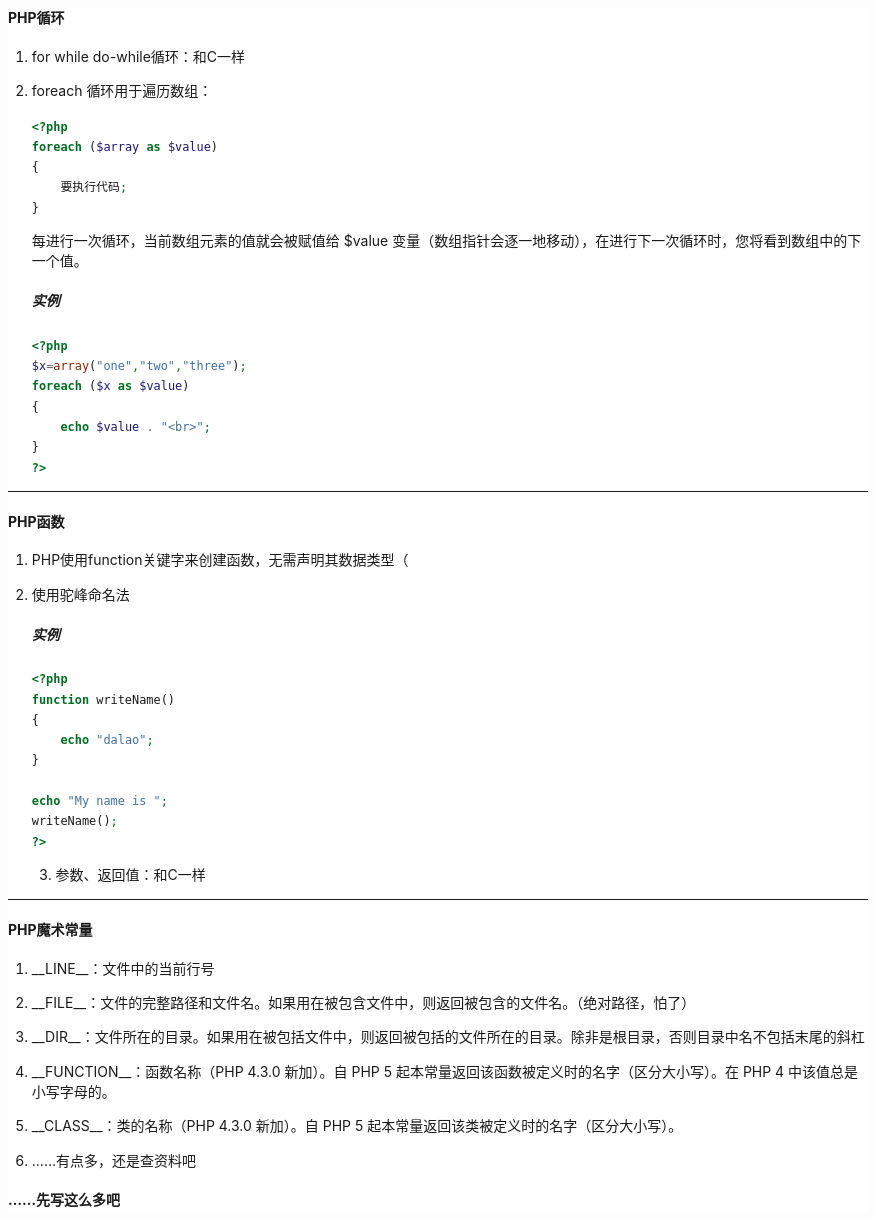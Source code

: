 #### PHP循环
1. for while do-while循环：和C一样

2. foreach 循环用于遍历数组：

   ```PHP
   <?php
   foreach ($array as $value)
   {
       要执行代码;
   }
   ```
   
   每进行一次循环，当前数组元素的值就会被赋值给 $value 变量（数组指针会逐一地移动），在进行下一次循环时，您将看到数组中的下一个值。
   
   ##### 实例
   
   ```PHP
   <?php
   $x=array("one","two","three");
   foreach ($x as $value)
   {
       echo $value . "<br>";
   }
   ?>
   ```

---
#### PHP函数

1. PHP使用function关键字来创建函数，无需声明其数据类型（

2. 使用驼峰命名法

   ##### 实例

   ```PHP
   <?php
   function writeName()
   {
       echo "dalao";
   }
    
   echo "My name is ";
   writeName();
   ?>
   ```

   3. 参数、返回值：和C一样

---
#### PHP魔术常量
1. \_\_LINE__：文件中的当前行号

2. \_\_FILE__：文件的完整路径和文件名。如果用在被包含文件中，则返回被包含的文件名。（绝对路径，怕了）

3. \_\_DIR__：文件所在的目录。如果用在被包括文件中，则返回被包括的文件所在的目录。除非是根目录，否则目录中名不包括末尾的斜杠

4. \_\_FUNCTION__：函数名称（PHP 4.3.0 新加）。自 PHP 5 起本常量返回该函数被定义时的名字（区分大小写）。在 PHP 4 中该值总是小写字母的。

5. \_\_CLASS__：类的名称（PHP 4.3.0 新加）。自 PHP 5 起本常量返回该类被定义时的名字（区分大小写）。

6. ……有点多，还是查资料吧

#### ……先写这么多吧
